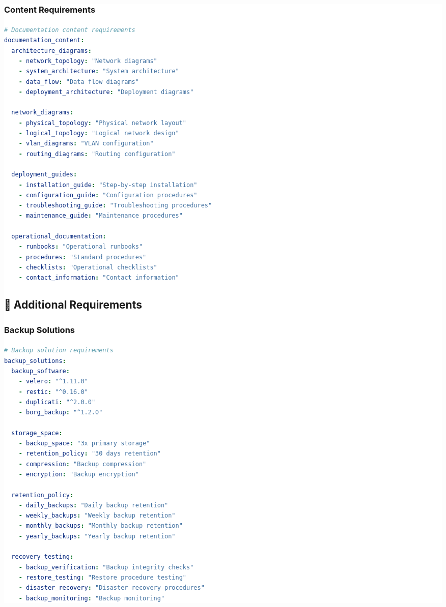 ### Content Requirements
```yaml
# Documentation content requirements
documentation_content:
  architecture_diagrams:
    - network_topology: "Network diagrams"
    - system_architecture: "System architecture"
    - data_flow: "Data flow diagrams"
    - deployment_architecture: "Deployment diagrams"
  
  network_diagrams:
    - physical_topology: "Physical network layout"
    - logical_topology: "Logical network design"
    - vlan_diagrams: "VLAN configuration"
    - routing_diagrams: "Routing configuration"
  
  deployment_guides:
    - installation_guide: "Step-by-step installation"
    - configuration_guide: "Configuration procedures"
    - troubleshooting_guide: "Troubleshooting procedures"
    - maintenance_guide: "Maintenance procedures"
  
  operational_documentation:
    - runbooks: "Operational runbooks"
    - procedures: "Standard procedures"
    - checklists: "Operational checklists"
    - contact_information: "Contact information"
```

## 🔧 Additional Requirements

### Backup Solutions
```yaml
# Backup solution requirements
backup_solutions:
  backup_software:
    - velero: "^1.11.0"
    - restic: "^0.16.0"
    - duplicati: "^2.0.0"
    - borg_backup: "^1.2.0"
  
  storage_space:
    - backup_space: "3x primary storage"
    - retention_policy: "30 days retention"
    - compression: "Backup compression"
    - encryption: "Backup encryption"
  
  retention_policy:
    - daily_backups: "Daily backup retention"
    - weekly_backups: "Weekly backup retention"
    - monthly_backups: "Monthly backup retention"
    - yearly_backups: "Yearly backup retention"
  
  recovery_testing:
    - backup_verification: "Backup integrity checks"
    - restore_testing: "Restore procedure testing"
    - disaster_recovery: "Disaster recovery procedures"
    - backup_monitoring: "Backup monitoring"
```
